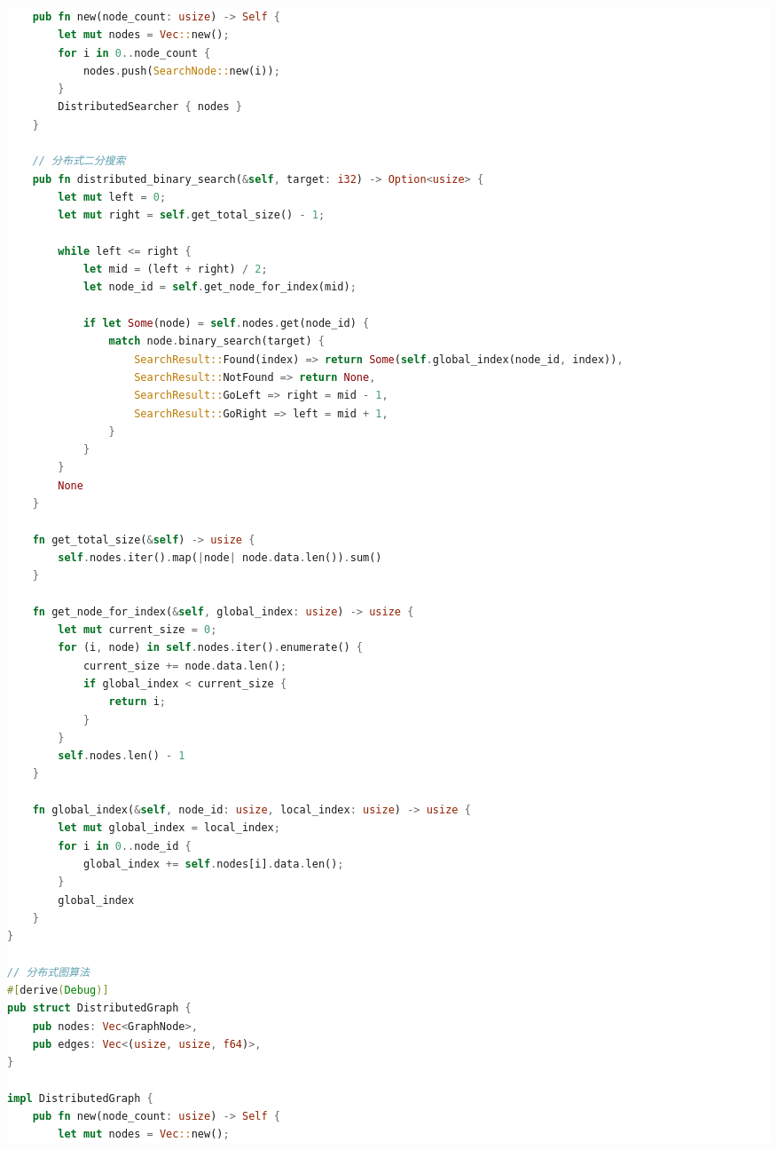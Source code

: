 ```rust
    pub fn new(node_count: usize) -> Self {
        let mut nodes = Vec::new();
        for i in 0..node_count {
            nodes.push(SearchNode::new(i));
        }
        DistributedSearcher { nodes }
    }

    // 分布式二分搜索
    pub fn distributed_binary_search(&self, target: i32) -> Option<usize> {
        let mut left = 0;
        let mut right = self.get_total_size() - 1;

        while left <= right {
            let mid = (left + right) / 2;
            let node_id = self.get_node_for_index(mid);
            
            if let Some(node) = self.nodes.get(node_id) {
                match node.binary_search(target) {
                    SearchResult::Found(index) => return Some(self.global_index(node_id, index)),
                    SearchResult::NotFound => return None,
                    SearchResult::GoLeft => right = mid - 1,
                    SearchResult::GoRight => left = mid + 1,
                }
            }
        }
        None
    }

    fn get_total_size(&self) -> usize {
        self.nodes.iter().map(|node| node.data.len()).sum()
    }

    fn get_node_for_index(&self, global_index: usize) -> usize {
        let mut current_size = 0;
        for (i, node) in self.nodes.iter().enumerate() {
            current_size += node.data.len();
            if global_index < current_size {
                return i;
            }
        }
        self.nodes.len() - 1
    }

    fn global_index(&self, node_id: usize, local_index: usize) -> usize {
        let mut global_index = local_index;
        for i in 0..node_id {
            global_index += self.nodes[i].data.len();
        }
        global_index
    }
}

// 分布式图算法
#[derive(Debug)]
pub struct DistributedGraph {
    pub nodes: Vec<GraphNode>,
    pub edges: Vec<(usize, usize, f64)>,
}

impl DistributedGraph {
    pub fn new(node_count: usize) -> Self {
        let mut nodes = Vec::new();
```